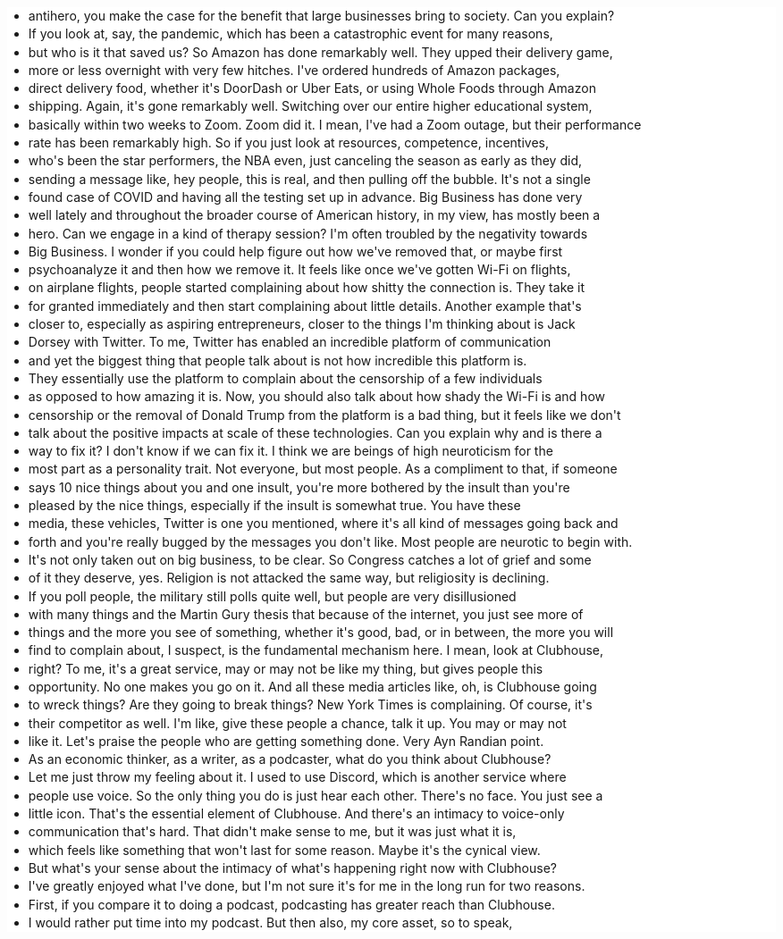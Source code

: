 *  antihero, you make the case for the benefit that large businesses bring to society. Can you explain?
*  If you look at, say, the pandemic, which has been a catastrophic event for many reasons,
*  but who is it that saved us? So Amazon has done remarkably well. They upped their delivery game,
*  more or less overnight with very few hitches. I've ordered hundreds of Amazon packages,
*  direct delivery food, whether it's DoorDash or Uber Eats, or using Whole Foods through Amazon
*  shipping. Again, it's gone remarkably well. Switching over our entire higher educational system,
*  basically within two weeks to Zoom. Zoom did it. I mean, I've had a Zoom outage, but their performance
*  rate has been remarkably high. So if you just look at resources, competence, incentives,
*  who's been the star performers, the NBA even, just canceling the season as early as they did,
*  sending a message like, hey people, this is real, and then pulling off the bubble. It's not a single
*  found case of COVID and having all the testing set up in advance. Big Business has done very
*  well lately and throughout the broader course of American history, in my view, has mostly been a
*  hero. Can we engage in a kind of therapy session? I'm often troubled by the negativity towards
*  Big Business. I wonder if you could help figure out how we've removed that, or maybe first
*  psychoanalyze it and then how we remove it. It feels like once we've gotten Wi-Fi on flights,
*  on airplane flights, people started complaining about how shitty the connection is. They take it
*  for granted immediately and then start complaining about little details. Another example that's
*  closer to, especially as aspiring entrepreneurs, closer to the things I'm thinking about is Jack
*  Dorsey with Twitter. To me, Twitter has enabled an incredible platform of communication
*  and yet the biggest thing that people talk about is not how incredible this platform is.
*  They essentially use the platform to complain about the censorship of a few individuals
*  as opposed to how amazing it is. Now, you should also talk about how shady the Wi-Fi is and how
*  censorship or the removal of Donald Trump from the platform is a bad thing, but it feels like we don't
*  talk about the positive impacts at scale of these technologies. Can you explain why and is there a
*  way to fix it? I don't know if we can fix it. I think we are beings of high neuroticism for the
*  most part as a personality trait. Not everyone, but most people. As a compliment to that, if someone
*  says 10 nice things about you and one insult, you're more bothered by the insult than you're
*  pleased by the nice things, especially if the insult is somewhat true. You have these
*  media, these vehicles, Twitter is one you mentioned, where it's all kind of messages going back and
*  forth and you're really bugged by the messages you don't like. Most people are neurotic to begin with.
*  It's not only taken out on big business, to be clear. So Congress catches a lot of grief and some
*  of it they deserve, yes. Religion is not attacked the same way, but religiosity is declining.
*  If you poll people, the military still polls quite well, but people are very disillusioned
*  with many things and the Martin Gury thesis that because of the internet, you just see more of
*  things and the more you see of something, whether it's good, bad, or in between, the more you will
*  find to complain about, I suspect, is the fundamental mechanism here. I mean, look at Clubhouse,
*  right? To me, it's a great service, may or may not be like my thing, but gives people this
*  opportunity. No one makes you go on it. And all these media articles like, oh, is Clubhouse going
*  to wreck things? Are they going to break things? New York Times is complaining. Of course, it's
*  their competitor as well. I'm like, give these people a chance, talk it up. You may or may not
*  like it. Let's praise the people who are getting something done. Very Ayn Randian point.
*  As an economic thinker, as a writer, as a podcaster, what do you think about Clubhouse?
*  Let me just throw my feeling about it. I used to use Discord, which is another service where
*  people use voice. So the only thing you do is just hear each other. There's no face. You just see a
*  little icon. That's the essential element of Clubhouse. And there's an intimacy to voice-only
*  communication that's hard. That didn't make sense to me, but it was just what it is,
*  which feels like something that won't last for some reason. Maybe it's the cynical view.
*  But what's your sense about the intimacy of what's happening right now with Clubhouse?
*  I've greatly enjoyed what I've done, but I'm not sure it's for me in the long run for two reasons.
*  First, if you compare it to doing a podcast, podcasting has greater reach than Clubhouse.
*  I would rather put time into my podcast. But then also, my core asset, so to speak,
